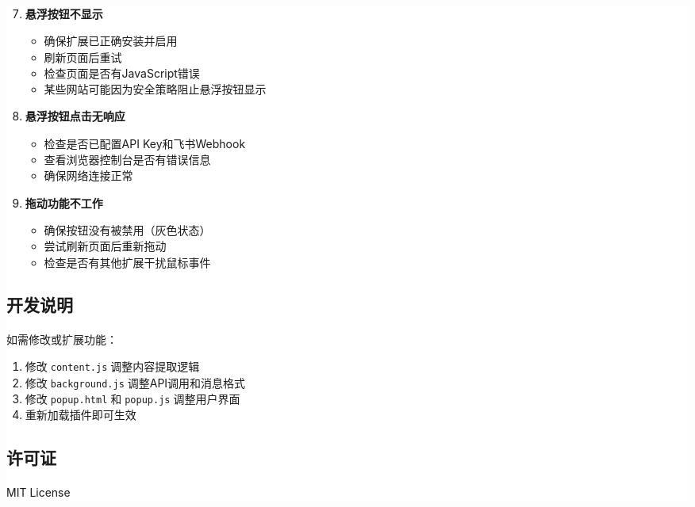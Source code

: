 7. **悬浮按钮不显示**
   - 确保扩展已正确安装并启用
   - 刷新页面后重试
   - 检查页面是否有JavaScript错误
   - 某些网站可能因为安全策略阻止悬浮按钮显示

8. **悬浮按钮点击无响应**
   - 检查是否已配置API Key和飞书Webhook
   - 查看浏览器控制台是否有错误信息
   - 确保网络连接正常

9. **拖动功能不工作**
   - 确保按钮没有被禁用（灰色状态）
   - 尝试刷新页面后重新拖动
   - 检查是否有其他扩展干扰鼠标事件

## 开发说明

如需修改或扩展功能：

1. 修改 `content.js` 调整内容提取逻辑
2. 修改 `background.js` 调整API调用和消息格式
3. 修改 `popup.html` 和 `popup.js` 调整用户界面
4. 重新加载插件即可生效

## 许可证

MIT License

